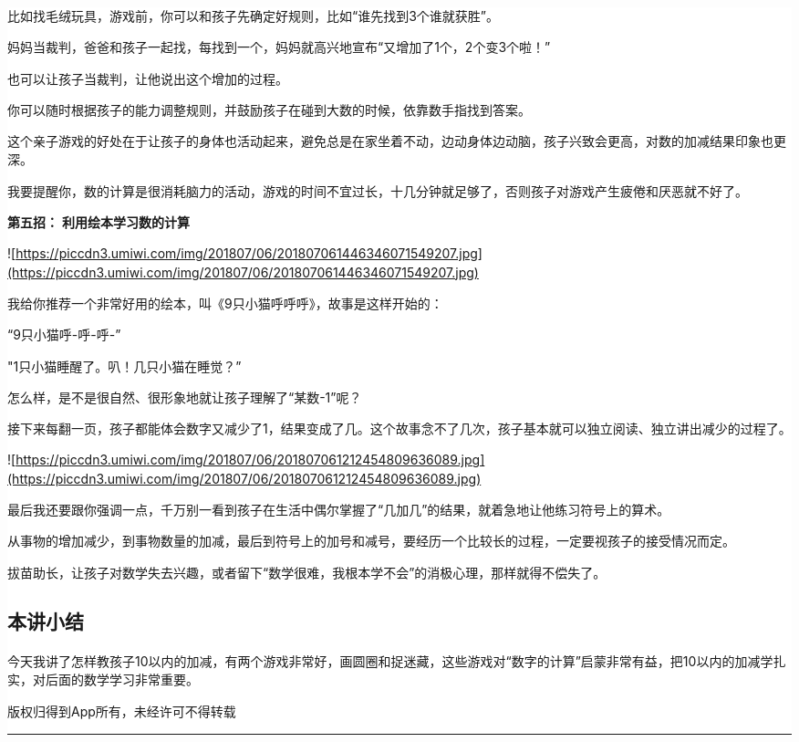 比如找毛绒玩具，游戏前，你可以和孩子先确定好规则，比如“谁先找到3个谁就获胜”。

妈妈当裁判，爸爸和孩子一起找，每找到一个，妈妈就高兴地宣布“又增加了1个，2个变3个啦！”

也可以让孩子当裁判，让他说出这个增加的过程。

你可以随时根据孩子的能力调整规则，并鼓励孩子在碰到大数的时候，依靠数手指找到答案。

这个亲子游戏的好处在于让孩子的身体也活动起来，避免总是在家坐着不动，边动身体边动脑，孩子兴致会更高，对数的加减结果印象也更深。

我要提醒你，数的计算是很消耗脑力的活动，游戏的时间不宜过长，十几分钟就足够了，否则孩子对游戏产生疲倦和厌恶就不好了。

 **第五招：**  **利用绘本学习数的计算**

![https://piccdn3.umiwi.com/img/201807/06/201807061446346071549207.jpg](https://piccdn3.umiwi.com/img/201807/06/201807061446346071549207.jpg)

我给你推荐一个非常好用的绘本，叫《9只小猫呼呼呼》，故事是这样开始的：

“9只小猫呼-呼-呼-”

"1只小猫睡醒了。叭！几只小猫在睡觉？”

怎么样，是不是很自然、很形象地就让孩子理解了“某数-1”呢？

接下来每翻一页，孩子都能体会数字又减少了1，结果变成了几。这个故事念不了几次，孩子基本就可以独立阅读、独立讲出减少的过程了。

![https://piccdn3.umiwi.com/img/201807/06/201807061212454809636089.jpg](https://piccdn3.umiwi.com/img/201807/06/201807061212454809636089.jpg)

最后我还要跟你强调一点，千万别一看到孩子在生活中偶尔掌握了“几加几”的结果，就着急地让他练习符号上的算术。

从事物的增加减少，到事物数量的加减，最后到符号上的加号和减号，要经历一个比较长的过程，一定要视孩子的接受情况而定。

拔苗助长，让孩子对数学失去兴趣，或者留下“数学很难，我根本学不会”的消极心理，那样就得不偿失了。

## 本讲小结

今天我讲了怎样教孩子10以内的加减，有两个游戏非常好，画圆圈和捉迷藏，这些游戏对“数字的计算”启蒙非常有益，把10以内的加减学扎实，对后面的数学学习非常重要。

版权归得到App所有，未经许可不得转载

---
